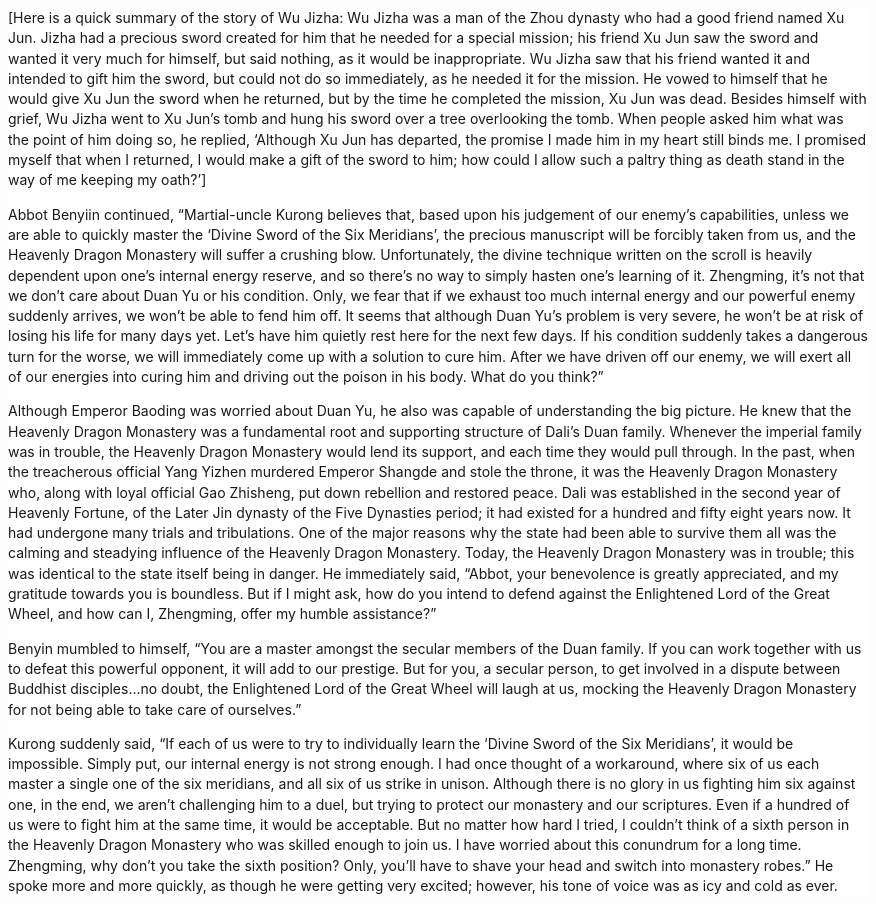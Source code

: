 [Here is a quick summary of the story of Wu Jizha: Wu Jizha was a man of the Zhou dynasty who had a good friend named Xu Jun. Jizha had a precious sword created for him that he needed for a special mission; his friend Xu Jun saw the sword and wanted it very much for himself, but said nothing, as it would be inappropriate. Wu Jizha saw that his friend wanted it and intended to gift him the sword, but could not do so immediately, as he needed it for the mission. He vowed to himself that he would give Xu Jun the sword when he returned, but by the time he completed the mission, Xu Jun was dead. Besides himself with grief, Wu Jizha went to Xu Jun’s tomb and hung his sword over a tree overlooking the tomb. When people asked him what was the point of him doing so, he replied, ‘Although Xu Jun has departed, the promise I made him in my heart still binds me. I promised myself that when I returned, I would make a gift of the sword to him; how could I allow such a paltry thing as death stand in the way of me keeping my oath?’]

Abbot Benyiin continued, “Martial-uncle Kurong believes that, based upon his judgement of our enemy’s capabilities, unless we are able to quickly master the ‘Divine Sword of the Six Meridians’, the precious manuscript will be forcibly taken from us, and the Heavenly Dragon Monastery will suffer a crushing blow. Unfortunately, the divine technique written on the scroll is heavily dependent upon one’s internal energy reserve, and so there’s no way to simply hasten one’s learning of it. Zhengming, it’s not that we don’t care about Duan Yu or his condition. Only, we fear that if we exhaust too much internal energy and our powerful enemy suddenly arrives, we won’t be able to fend him off. It seems that although Duan Yu’s problem is very severe, he won’t be at risk of losing his life for many days yet. Let’s have him quietly rest here for the next few days. If his condition suddenly takes a dangerous turn for the worse, we will immediately come up with a solution to cure him. After we have driven off our enemy, we will exert all of our energies into curing him and driving out the poison in his body. What do you think?”

Although Emperor Baoding was worried about Duan Yu, he also was capable of understanding the big picture. He knew that the Heavenly Dragon Monastery was a fundamental root and supporting structure of Dali’s Duan family. Whenever the imperial family was in trouble, the Heavenly Dragon Monastery would lend its support, and each time they would pull through. In the past, when the treacherous official Yang Yizhen murdered Emperor Shangde and stole the throne, it was the Heavenly Dragon Monastery who, along with loyal official Gao Zhisheng, put down rebellion and restored peace. Dali was established in the second year of Heavenly Fortune, of the Later Jin dynasty of the Five Dynasties period; it had existed for a hundred and fifty eight years now. It had undergone many trials and tribulations. One of the major reasons why the state had been able to survive them all was the calming and steadying influence of the Heavenly Dragon Monastery. Today, the Heavenly Dragon Monastery was in trouble; this was identical to the state itself being in danger. He immediately said, “Abbot, your benevolence is greatly appreciated, and my gratitude towards you is boundless. But if I might ask, how do you intend to defend against the Enlightened Lord of the Great Wheel, and how can I, Zhengming, offer my humble assistance?”

Benyin mumbled to himself, “You are a master amongst the secular members of the Duan family. If you can work together with us to defeat this powerful opponent, it will add to our prestige. But for you, a secular person, to get involved in a dispute between Buddhist disciples…no doubt, the Enlightened Lord of the Great Wheel will laugh at us, mocking the Heavenly Dragon Monastery for not being able to take care of ourselves.”

Kurong suddenly said, “If each of us were to try to individually learn the ‘Divine Sword of the Six Meridians’, it would be impossible. Simply put, our internal energy is not strong enough. I had once thought of a workaround, where six of us each master a single one of the six meridians, and all six of us strike in unison. Although there is no glory in us fighting him six against one, in the end, we aren’t challenging him to a duel, but trying to protect our monastery and our scriptures. Even if a hundred of us were to fight him at the same time, it would be acceptable. But no matter how hard I tried, I couldn’t think of a sixth person in the Heavenly Dragon Monastery who was skilled enough to join us. I have worried about this conundrum for a long time. Zhengming, why don’t you take the sixth position? Only, you’ll have to shave your head and switch into monastery robes.” He spoke more and more quickly, as though he were getting very excited; however, his tone of voice was as icy and cold as ever.
